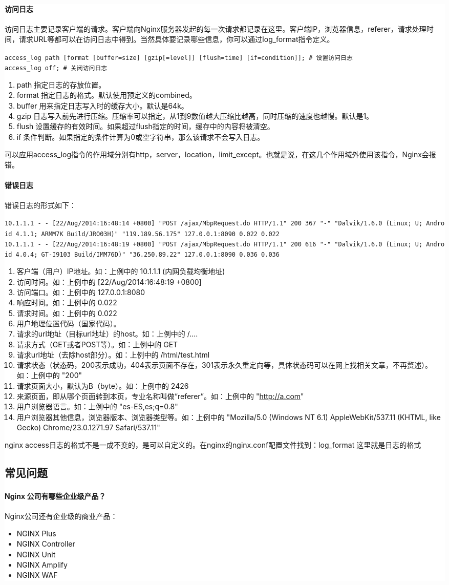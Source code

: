 #### 访问日志

访问日志主要记录客户端的请求。客户端向Nginx服务器发起的每一次请求都记录在这里。客户端IP，浏览器信息，referer，请求处理时间，请求URL等都可以在访问日志中得到。当然具体要记录哪些信息，你可以通过log_format指令定义。  

```
access_log path [format [buffer=size] [gzip[=level]] [flush=time] [if=condition]]; # 设置访问日志
access_log off; # 关闭访问日志

```
1. path 指定日志的存放位置。
2. format 指定日志的格式。默认使用预定义的combined。
3. buffer 用来指定日志写入时的缓存大小。默认是64k。
4. gzip 日志写入前先进行压缩。压缩率可以指定，从1到9数值越大压缩比越高，同时压缩的速度也越慢。默认是1。
5. flush 设置缓存的有效时间。如果超过flush指定的时间，缓存中的内容将被清空。
6. if 条件判断。如果指定的条件计算为0或空字符串，那么该请求不会写入日志。

可以应用access_log指令的作用域分别有http，server，location，limit_except。也就是说，在这几个作用域外使用该指令，Nginx会报错。

#### 错误日志

错误日志的形式如下：
```
10.1.1.1 - - [22/Aug/2014:16:48:14 +0800] "POST /ajax/MbpRequest.do HTTP/1.1" 200 367 "-" "Dalvik/1.6.0 (Linux; U; Android 4.1.1; ARMM7K Build/JRO03H)" "119.189.56.175" 127.0.0.1:8090 0.022 0.022 
10.1.1.1 - - [22/Aug/2014:16:48:19 +0800] "POST /ajax/MbpRequest.do HTTP/1.1" 200 616 "-" "Dalvik/1.6.0 (Linux; U; Android 4.0.4; GT-I9103 Build/IMM76D)" "36.250.89.22" 127.0.0.1:8090 0.036 0.036 
```

1. 客户端（用户）IP地址。如：上例中的 10.1.1.1 (内网负载均衡地址)
2. 访问时间。如：上例中的 [22/Aug/2014:16:48:19 +0800]
3. 访问端口。如：上例中的 127.0.0.1:8080
4. 响应时间。如：上例中的 0.022
5. 请求时间。如：上例中的 0.022
6. 用户地理位置代码（国家代码）。
7. 请求的url地址（目标url地址）的host。如：上例中的 /....
8. 请求方式（GET或者POST等）。如：上例中的 GET
9. 请求url地址（去除host部分）。如：上例中的 /html/test.html
10. 请求状态（状态码，200表示成功，404表示页面不存在，301表示永久重定向等，具体状态码可以在网上找相关文章，不再赘述）。如：上例中的 "200"
11. 请求页面大小，默认为B（byte）。如：上例中的 2426
12. 来源页面，即从哪个页面转到本页，专业名称叫做“referer”。如：上例中的 "http://a.com"
13. 用户浏览器语言。如：上例中的 "es-ES,es;q=0.8"
14. 用户浏览器其他信息，浏览器版本、浏览器类型等。如：上例中的  "Mozilla/5.0 (Windows NT 6.1) AppleWebKit/537.11 (KHTML, like Gecko) Chrome/23.0.1271.97 Safari/537.11"

nginx access日志的格式不是一成不变的，是可以自定义的。在nginx的nginx.conf配置文件找到：log_format 这里就是日志的格式


## 常见问题

#### Nginx 公司有哪些企业级产品？

Nginx公司还有企业级的商业产品：  

* NGINX Plus  
* NGINX Controller  
* NGINX Unit  
* NGINX Amplify  
* NGINX WAF  
